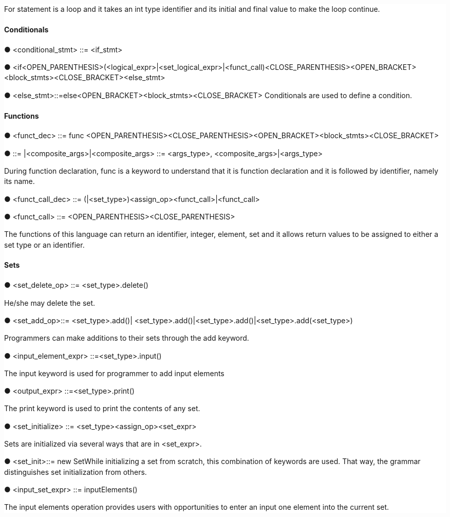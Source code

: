 For statement is a loop and it takes an int type identifier and its initial and final value to make the
loop continue. 

#### Conditionals

● <conditional_stmt> ::= <if_stmt>

● <if<OPEN_PARENTHESIS>(<logical_expr>|<set_logical_expr>|<funct_call)<CLOSE_PARENTHESIS><OPEN_BRACKET><block_stmts><CLOSE_BRACKET><else_stmt>

● <else_stmt>::=else<OPEN_BRACKET><block_stmts><CLOSE_BRACKET>
Conditionals are used to define a condition.


#### Functions

● <funct_dec> ::= func <identifier> <OPEN_PARENTHESIS><args><CLOSE_PARENTHESIS><OPEN_BRACKET><block_stmts><CLOSE_BRACKET>

● <args> ::= <identifier>|<composite_args>|<composite_args> ::= <args_type>, <composite_args>|<args_type>

During function declaration, func is a keyword to understand that it is function declaration and it is followed by identifier, namely its name. 

● <funct_call_dec> ::= (<identifier>|<set_type>)<assign_op><funct_call>|<funct_call>

● <funct_call> ::= <identifier><OPEN_PARENTHESIS><args><CLOSE_PARENTHESIS>

The functions of this language can return an identifier, integer, element, set and it allows return values to be assigned to either a set type or an identifier. 

#### Sets
● <set_delete_op> ::= <set_type>.delete()

He/she may delete the set.

● <set_add_op>::= <set_type>.add(<identifier>)| <set_type>.add(<element>)|<set_type>.add(<integer>)|<set_type>.add(<set_type>)

Programmers can make additions to their sets through the add keyword.

● <input_element_expr> ::=<set_type>.input()

The input keyword is used for programmer to add input elements

● <output_expr> ::=<set_type>.print()

The print keyword is used to print the contents of any set.

● <set_initialize> ::= <set_type><assign_op><set_expr>

Sets are initialized via several ways that are in <set_expr>.

● <set_init>::= new SetWhile initializing a set from scratch, this combination of keywords are used. That way, the grammar distinguishes set initialization from others.

● <input_set_expr> ::= inputElements()

The input elements operation provides users with opportunities to enter an input one element into the current set.




